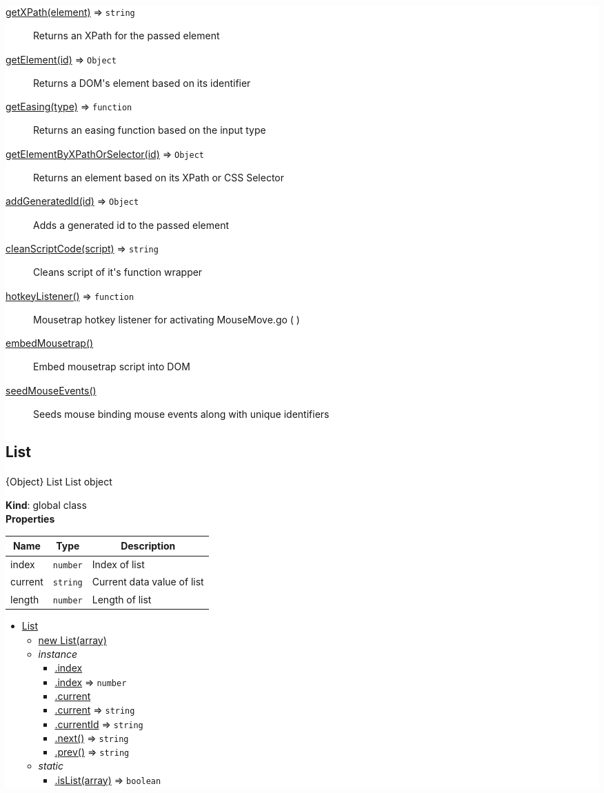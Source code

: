 <dt><a href="#getXPath">getXPath(element)</a> ⇒ <code>string</code></dt>
<dd><p>Returns an XPath for the passed element</p>
</dd>
<dt><a href="#getElement">getElement(id)</a> ⇒ <code>Object</code></dt>
<dd><p>Returns a DOM&#39;s element based on its identifier</p>
</dd>
<dt><a href="#getEasing">getEasing(type)</a> ⇒ <code>function</code></dt>
<dd><p>Returns an easing function based on the input type</p>
</dd>
<dt><a href="#getElementByXPathOrSelector">getElementByXPathOrSelector(id)</a> ⇒ <code>Object</code></dt>
<dd><p>Returns an element based on its XPath or CSS Selector</p>
</dd>
<dt><a href="#addGeneratedId">addGeneratedId(id)</a> ⇒ <code>Object</code></dt>
<dd><p>Adds a generated id to the passed element</p>
</dd>
<dt><a href="#cleanScriptCode">cleanScriptCode(script)</a> ⇒ <code>string</code></dt>
<dd><p>Cleans script of it&#39;s function wrapper</p>
</dd>
<dt><a href="#hotkeyListener">hotkeyListener()</a> ⇒ <code>function</code></dt>
<dd><p>Mousetrap hotkey listener for activating MouseMove.go ( )</p>
</dd>
<dt><a href="#embedMousetrap">embedMousetrap()</a></dt>
<dd><p>Embed mousetrap script into DOM</p>
</dd>
<dt><a href="#seedMouseEvents">seedMouseEvents()</a></dt>
<dd><p>Seeds mouse binding mouse events along with unique identifiers</p>
</dd>
</dl>

<a name="List"></a>

## List
{Object} List                               List object

**Kind**: global class  
**Properties**

| Name | Type | Description |
| --- | --- | --- |
| index | <code>number</code> | Index of list |
| current | <code>string</code> | Current data value of list |
| length | <code>number</code> | Length of list |


* [List](#List)
    * [new List(array)](#new_List_new)
    * _instance_
        * [.index](#List+index)
        * [.index](#List+index) ⇒ <code>number</code>
        * [.current](#List+current)
        * [.current](#List+current) ⇒ <code>string</code>
        * [.currentId](#List+currentId) ⇒ <code>string</code>
        * [.next()](#List+next) ⇒ <code>string</code>
        * [.prev()](#List+prev) ⇒ <code>string</code>
    * _static_
        * [.isList(array)](#List.isList) ⇒ <code>boolean</code>
